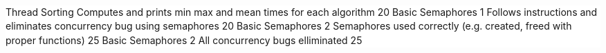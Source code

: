 
<tr>
<td class="org-left">Thread Sorting</td>
<td class="org-left">Computes and prints min max and mean times for each algorithm</td>
<td class="org-right">20</td>
</tr>

<tr>
<td class="org-left">Basic Semaphores 1</td>
<td class="org-left">Follows instructions and eliminates concurrency bug using semaphores</td>
<td class="org-right">20</td>
</tr>


<tr>
<td class="org-left">Basic Semaphores 2</td>
<td class="org-left">Semaphores used correctly (e.g. created, freed with proper functions)</td>
<td class="org-right">25</td>
</tr>


<tr>
<td class="org-left">Basic Semaphores 2</td>
<td class="org-left">All concurrency bugs elliminated</td>
<td class="org-right">25</td>
</tr>
</tbody>
</table>

